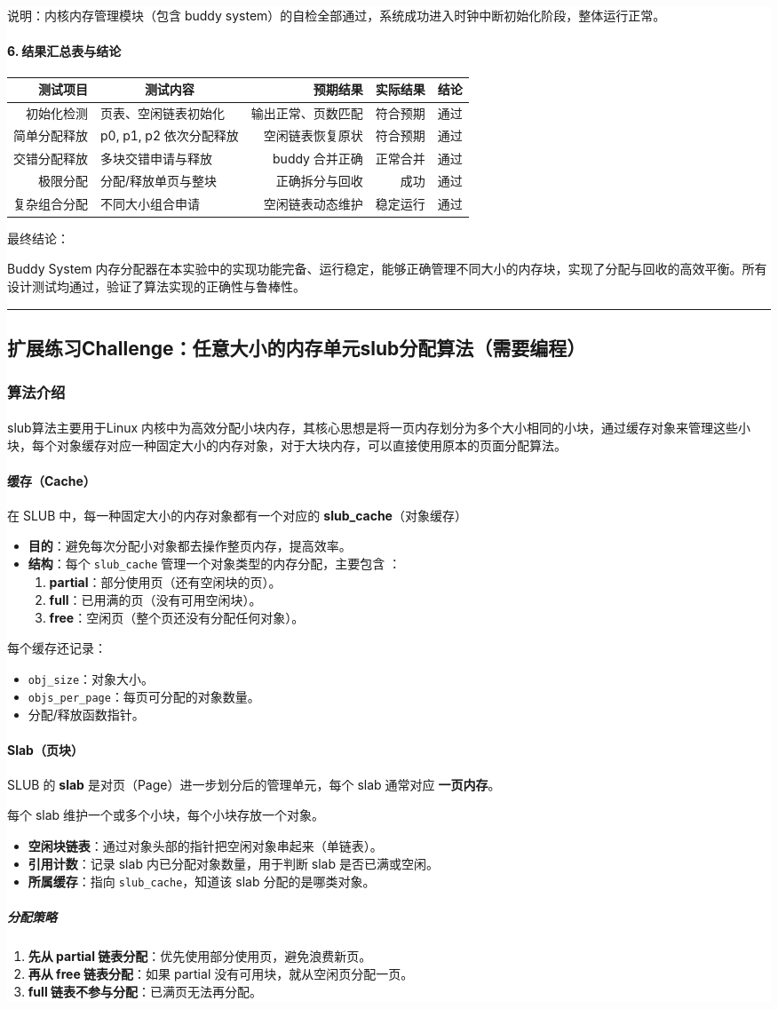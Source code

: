 说明：内核内存管理模块（包含 buddy system）的自检全部通过，系统成功进入时钟中断初始化阶段，整体运行正常。

#### 6. 结果汇总表与结论

| 测试项目 | 测试内容 | 预期结果 | 实际结果 | 结论 |
|---:|---|---:|---:|---|
| 初始化检测 | 页表、空闲链表初始化 | 输出正常、页数匹配 | 符合预期 | 通过 |
| 简单分配释放 | p0, p1, p2 依次分配释放 | 空闲链表恢复原状 | 符合预期 | 通过 |
| 交错分配释放 | 多块交错申请与释放 | buddy 合并正确 | 正常合并 | 通过 |
| 极限分配 | 分配/释放单页与整块 | 正确拆分与回收 | 成功 | 通过 |
| 复杂组合分配 | 不同大小组合申请 | 空闲链表动态维护 | 稳定运行 | 通过 |

最终结论：

Buddy System 内存分配器在本实验中的实现功能完备、运行稳定，能够正确管理不同大小的内存块，实现了分配与回收的高效平衡。所有设计测试均通过，验证了算法实现的正确性与鲁棒性。

---
## 扩展练习Challenge：任意大小的内存单元slub分配算法（需要编程）

### 算法介绍

slub算法主要用于Linux 内核中为高效分配小块内存，其核心思想是将一页内存划分为多个大小相同的小块，通过缓存对象来管理这些小块，每个对象缓存对应一种固定大小的内存对象，对于大块内存，可以直接使用原本的页面分配算法。

#### 缓存（Cache）

在 SLUB 中，每一种固定大小的内存对象都有一个对应的 **slub_cache**（对象缓存）

- **目的**：避免每次分配小对象都去操作整页内存，提高效率。
- **结构**：每个 `slub_cache` 管理一个对象类型的内存分配，主要包含 ：
  1. **partial**：部分使用页（还有空闲块的页）。
  2. **full**：已用满的页（没有可用空闲块）。
  3. **free**：空闲页（整个页还没有分配任何对象）。

每个缓存还记录：
- `obj_size`：对象大小。
- `objs_per_page`：每页可分配的对象数量。
- 分配/释放函数指针。

#### Slab（页块）

SLUB 的 **slab** 是对页（Page）进一步划分后的管理单元，每个 slab 通常对应 **一页内存**。

每个 slab 维护一个或多个小块，每个小块存放一个对象。

- **空闲块链表**：通过对象头部的指针把空闲对象串起来（单链表）。
- **引用计数**：记录 slab 内已分配对象数量，用于判断 slab 是否已满或空闲。
- **所属缓存**：指向 `slub_cache`，知道该 slab 分配的是哪类对象。

##### 分配策略

1. **先从 partial 链表分配**：优先使用部分使用页，避免浪费新页。
2. **再从 free 链表分配**：如果 partial 没有可用块，就从空闲页分配一页。
3. **full 链表不参与分配**：已满页无法再分配。

